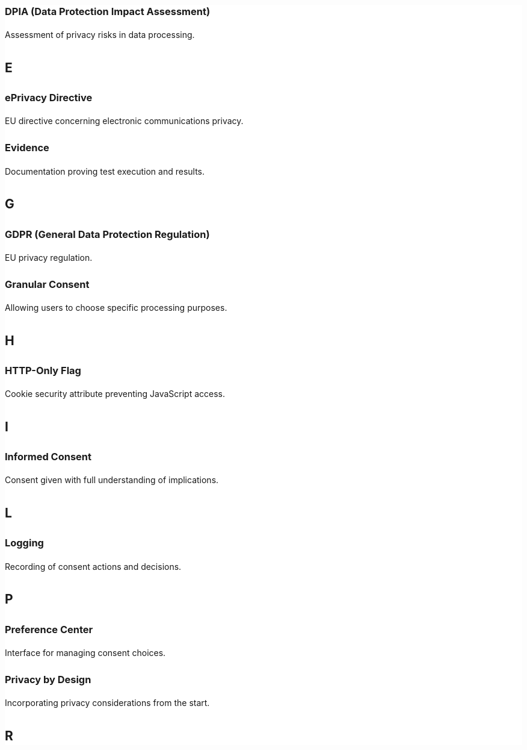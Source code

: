 ### DPIA (Data Protection Impact Assessment)
Assessment of privacy risks in data processing.

## E

### ePrivacy Directive
EU directive concerning electronic communications privacy.

### Evidence
Documentation proving test execution and results.

## G

### GDPR (General Data Protection Regulation)
EU privacy regulation.

### Granular Consent
Allowing users to choose specific processing purposes.

## H

### HTTP-Only Flag
Cookie security attribute preventing JavaScript access.

## I

### Informed Consent
Consent given with full understanding of implications.

## L

### Logging
Recording of consent actions and decisions.

## P

### Preference Center
Interface for managing consent choices.

### Privacy by Design
Incorporating privacy considerations from the start.

## R
